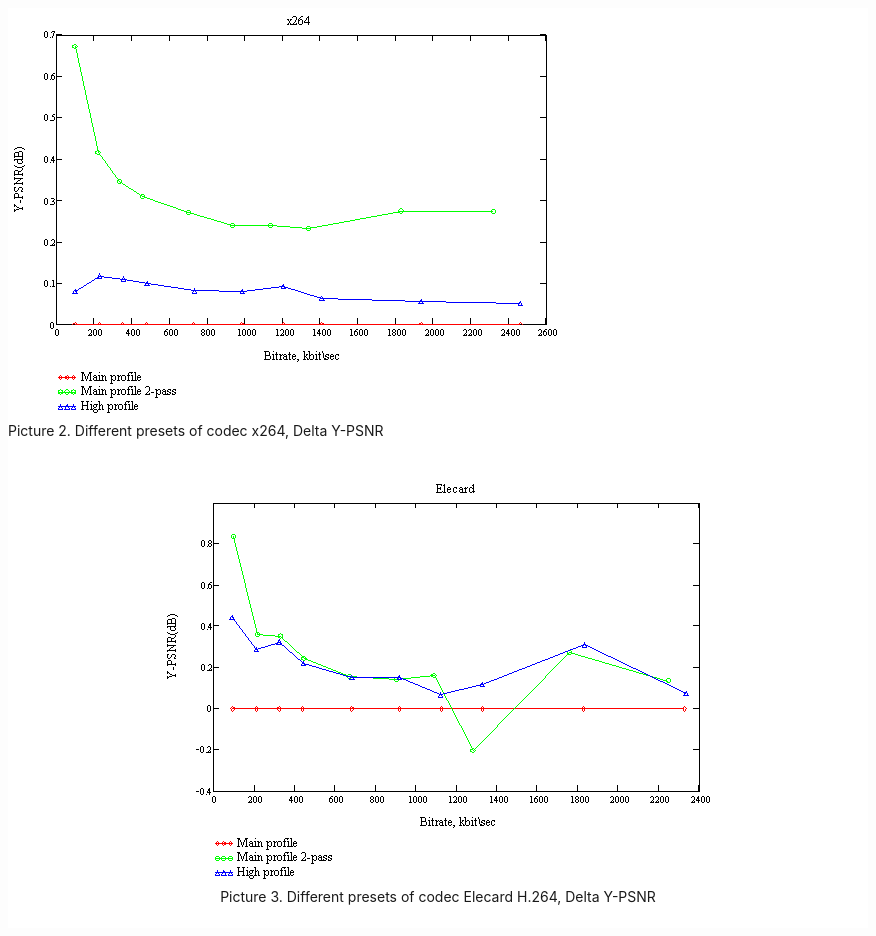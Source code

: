 <img src="/assets/img/codecs/mpeg4-avc-h264-2005-part4/image004.gif"/><br/>
Picture 2. Different presets of codec x264, Delta Y-PSNR
</div>
</div>
 
<div style="text-align: center;">
<div>
<img src="/assets/img/codecs/mpeg4-avc-h264-2005-part4/image006.gif"/><br/>
Picture 3. Different presets of codec Elecard H.264, Delta Y-PSNR
</div>
</div>
 